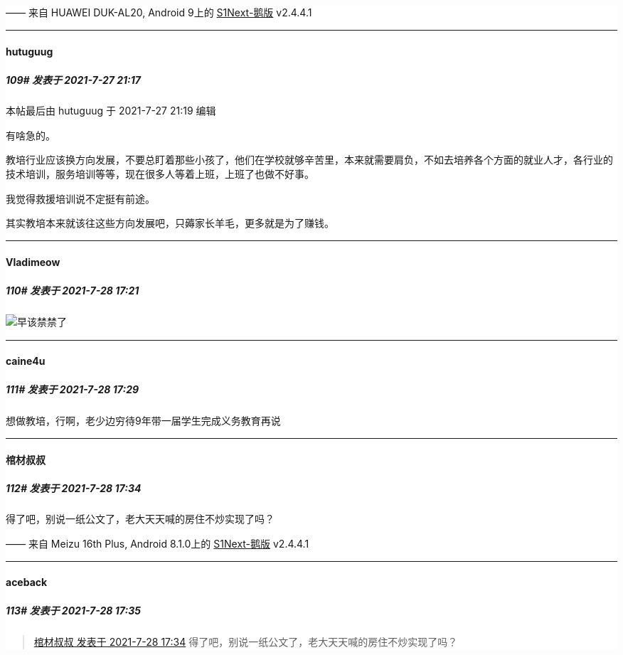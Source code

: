 —— 来自 HUAWEI DUK-AL20, Android 9上的 [S1Next-鹅版](https://github.com/ykrank/S1-Next/releases) v2.4.4.1


                                                 

*****

####  hutuguug  
##### 109#       发表于 2021-7-27 21:17


 本帖最后由 hutuguug 于 2021-7-27 21:19 编辑 

有啥急的。

教培行业应该换方向发展，不要总盯着那些小孩了，他们在学校就够辛苦里，本来就需要肩负，不如去培养各个方面的就业人才，各行业的技术培训，服务培训等等，现在很多人等着上班，上班了也做不好事。

我觉得救援培训说不定挺有前途。


其实教培本来就该往这些方向发展吧，只薅家长羊毛，更多就是为了赚钱。


                                                 

*****

####  Vladimeow  
##### 110#       发表于 2021-7-28 17:21


<img src="https://static.saraba1st.com/image/smiley/face2017/067.png" referrerpolicy="no-referrer">早该禁禁了


*****

####  caine4u  
##### 111#       发表于 2021-7-28 17:29


想做教培，行啊，老少边穷待9年带一届学生完成义务教育再说


*****

####  棺材叔叔  
##### 112#       发表于 2021-7-28 17:34


得了吧，别说一纸公文了，老大天天喊的房住不炒实现了吗？

—— 来自 Meizu 16th Plus, Android 8.1.0上的 [S1Next-鹅版](https://github.com/ykrank/S1-Next/releases) v2.4.4.1


*****

####  aceback  
##### 113#       发表于 2021-7-28 17:35


<blockquote><a href="httphttps://bbs.saraba1st.com/2b/forum.php?mod=redirect&amp;goto=findpost&amp;pid=52134251&amp;ptid=2017627" target="_blank">棺材叔叔 发表于 2021-7-28 17:34</a>
得了吧，别说一纸公文了，老大天天喊的房住不炒实现了吗？
